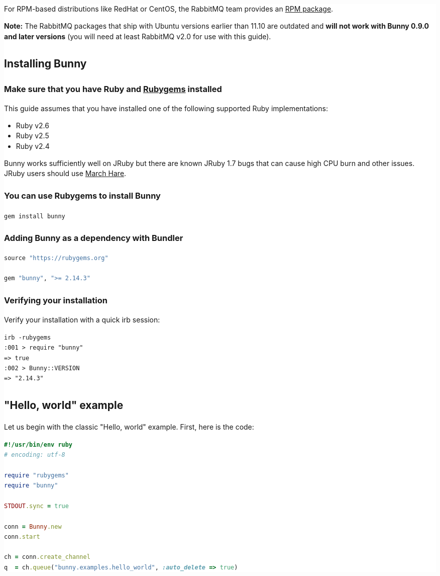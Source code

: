 For RPM-based distributions like RedHat or CentOS, the RabbitMQ team
provides an [RPM package](http://www.rabbitmq.com/install.html#rpm).

<div class="alert alert-error"><strong>Note:</strong> The RabbitMQ
packages that ship with Ubuntu versions earlier than 11.10 are
outdated and <strong>will not work with Bunny 0.9.0 and later
versions</strong> (you will need at least RabbitMQ v2.0 for use with
this guide).</div>

## Installing Bunny

### Make sure that you have Ruby and [Rubygems](http://docs.rubygems.org/read/chapter/3) installed

This guide assumes that you have installed one of the following supported Ruby implementations:

 * Ruby v2.6
 * Ruby v2.5
 * Ruby v2.4

Bunny works sufficiently well on JRuby but there are known
JRuby 1.7 bugs that can cause high CPU burn and other issues. JRuby users should
use [March Hare](http://rubymarchhare.info).


### You can use Rubygems to install Bunny

    gem install bunny

### Adding Bunny as a dependency with Bundler

``` ruby
source "https://rubygems.org"

gem "bunny", ">= 2.14.3"
```

### Verifying your installation

Verify your installation with a quick irb session:

```
irb -rubygems
:001 > require "bunny"
=> true
:002 > Bunny::VERSION
=> "2.14.3"
```

## "Hello, world" example

Let us begin with the classic "Hello, world" example. First, here is the code:

``` ruby
#!/usr/bin/env ruby
# encoding: utf-8

require "rubygems"
require "bunny"

STDOUT.sync = true

conn = Bunny.new
conn.start

ch = conn.create_channel
q  = ch.queue("bunny.examples.hello_world", :auto_delete => true)
```